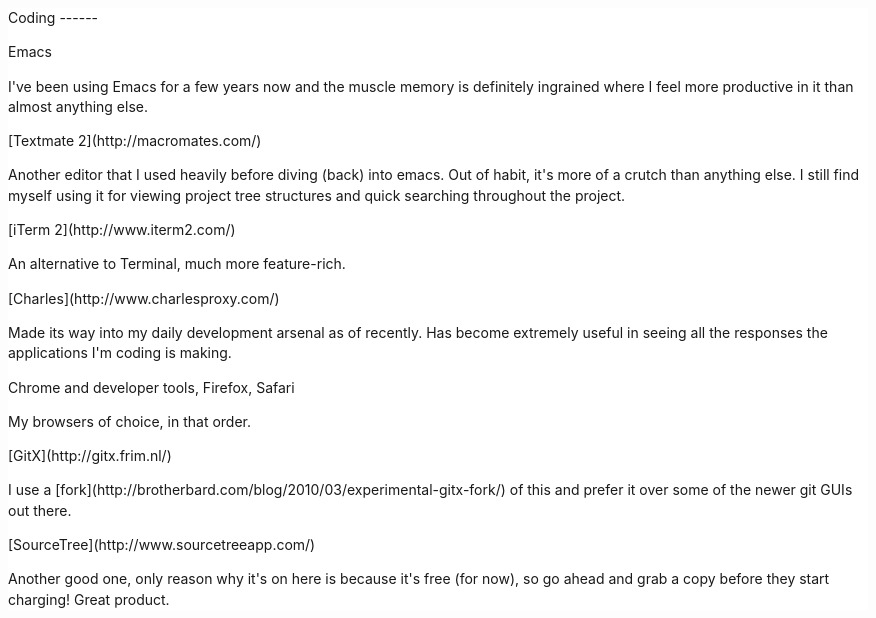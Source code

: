 </p>
  

</p>
Coding
------

</p>
Emacs

</p>
I've been using Emacs for a few years now and the muscle memory is
definitely ingrained where I feel more productive in it than almost
anything else.

</p>
[Textmate 2](http://macromates.com/)

</p>
Another editor that I used heavily before diving (back) into emacs. Out
of habit, it's more of a crutch than anything else. I still find myself
using it for viewing project tree structures and quick searching
throughout the project.

</p>
[iTerm 2](http://www.iterm2.com/)

</p>
An alternative to Terminal, much more feature-rich.

</p>
[Charles](http://www.charlesproxy.com/)

</p>
Made its way into my daily development arsenal as of recently. Has
become extremely useful in seeing all the responses the applications I'm
coding is making.

</p>
Chrome and developer tools, Firefox, Safari

</p>
My browsers of choice, in that order.

</p>
[GitX](http://gitx.frim.nl/)

</p>
I use a
[fork](http://brotherbard.com/blog/2010/03/experimental-gitx-fork/) of
this and prefer it over some of the newer git GUIs out there.

</p>
[SourceTree](http://www.sourcetreeapp.com/)

</p>
Another good one, only reason why it's on here is because it's free (for
now), so go ahead and grab a copy before they start charging! Great
product.
